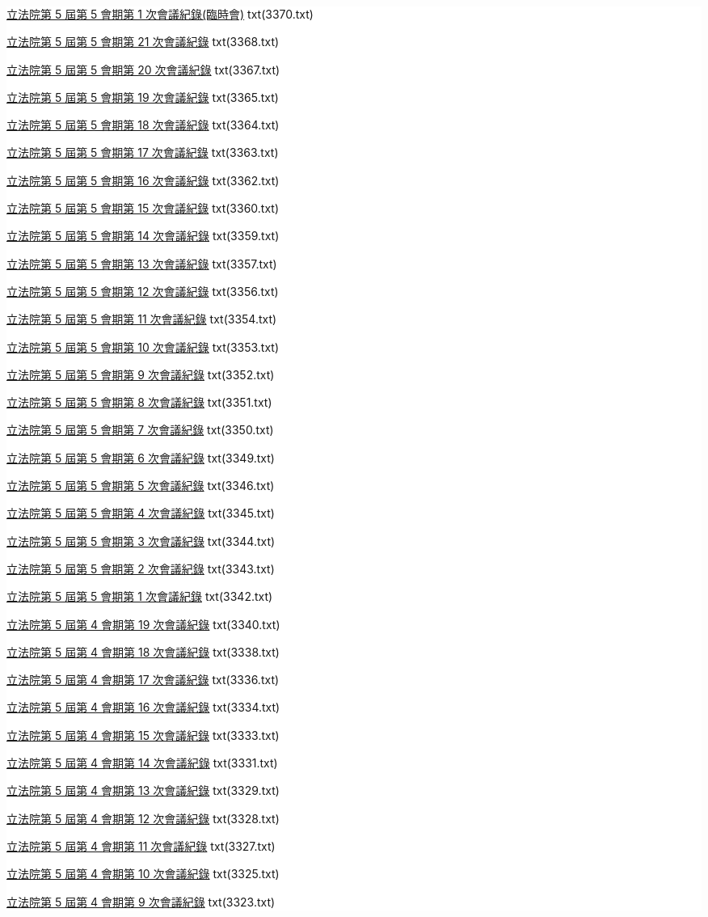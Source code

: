 [立法院第 5 屆第 5 會期第  1 次會議紀錄(臨時會)](3370.md) txt(3370.txt)

[立法院第 5 屆第 5 會期第 21 次會議紀錄](3368.md) txt(3368.txt)

[立法院第 5 屆第 5 會期第 20 次會議紀錄](3367.md) txt(3367.txt)

[立法院第 5 屆第 5 會期第 19 次會議紀錄](3365.md) txt(3365.txt)

[立法院第 5 屆第 5 會期第 18 次會議紀錄](3364.md) txt(3364.txt)

[立法院第 5 屆第 5 會期第 17 次會議紀錄](3363.md) txt(3363.txt)

[立法院第 5 屆第 5 會期第 16 次會議紀錄](3362.md) txt(3362.txt)

[立法院第 5 屆第 5 會期第 15 次會議紀錄](3360.md) txt(3360.txt)

[立法院第 5 屆第 5 會期第 14 次會議紀錄](3359.md) txt(3359.txt)

[立法院第 5 屆第 5 會期第 13 次會議紀錄](3357.md) txt(3357.txt)

[立法院第 5 屆第 5 會期第 12 次會議紀錄](3356.md) txt(3356.txt)

[立法院第 5 屆第 5 會期第 11 次會議紀錄](3354.md) txt(3354.txt)

[立法院第 5 屆第 5 會期第 10 次會議紀錄](3353.md) txt(3353.txt)

[立法院第 5 屆第 5 會期第  9 次會議紀錄](3352.md) txt(3352.txt)

[立法院第 5 屆第 5 會期第  8 次會議紀錄](3351.md) txt(3351.txt)

[立法院第 5 屆第 5 會期第  7 次會議紀錄](3350.md) txt(3350.txt)

[立法院第 5 屆第 5 會期第  6 次會議紀錄](3349.md) txt(3349.txt)

[立法院第 5 屆第 5 會期第  5 次會議紀錄](3346.md) txt(3346.txt)

[立法院第 5 屆第 5 會期第  4 次會議紀錄](3345.md) txt(3345.txt)

[立法院第 5 屆第 5 會期第  3 次會議紀錄](3344.md) txt(3344.txt)

[立法院第 5 屆第 5 會期第  2 次會議紀錄](3343.md) txt(3343.txt)

[立法院第 5 屆第 5 會期第  1 次會議紀錄](3342.md) txt(3342.txt)

[立法院第 5 屆第 4 會期第 19 次會議紀錄](3340.md) txt(3340.txt)

[立法院第 5 屆第 4 會期第 18 次會議紀錄](3338.md) txt(3338.txt)

[立法院第 5 屆第 4 會期第 17 次會議紀錄](3336.md) txt(3336.txt)

[立法院第 5 屆第 4 會期第 16 次會議紀錄](3334.md) txt(3334.txt)

[立法院第 5 屆第 4 會期第 15 次會議紀錄](3333.md) txt(3333.txt)

[立法院第 5 屆第 4 會期第 14 次會議紀錄](3331.md) txt(3331.txt)

[立法院第 5 屆第 4 會期第 13 次會議紀錄](3329.md) txt(3329.txt)

[立法院第 5 屆第 4 會期第 12 次會議紀錄](3328.md) txt(3328.txt)

[立法院第 5 屆第 4 會期第 11 次會議紀錄](3327.md) txt(3327.txt)

[立法院第 5 屆第 4 會期第 10 次會議紀錄](3325.md) txt(3325.txt)

[立法院第 5 屆第 4 會期第  9 次會議紀錄](3323.md) txt(3323.txt)
